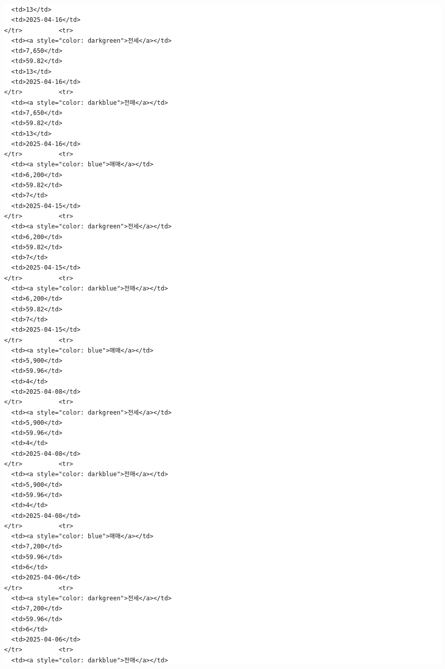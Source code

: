       <td>13</td>
      <td>2025-04-16</td>
    </tr>          <tr>
      <td><a style="color: darkgreen">전세</a></td>
      <td>7,650</td>
      <td>59.82</td>
      <td>13</td>
      <td>2025-04-16</td>
    </tr>          <tr>
      <td><a style="color: darkblue">전매</a></td>
      <td>7,650</td>
      <td>59.82</td>
      <td>13</td>
      <td>2025-04-16</td>
    </tr>          <tr>
      <td><a style="color: blue">매매</a></td>
      <td>6,200</td>
      <td>59.82</td>
      <td>7</td>
      <td>2025-04-15</td>
    </tr>          <tr>
      <td><a style="color: darkgreen">전세</a></td>
      <td>6,200</td>
      <td>59.82</td>
      <td>7</td>
      <td>2025-04-15</td>
    </tr>          <tr>
      <td><a style="color: darkblue">전매</a></td>
      <td>6,200</td>
      <td>59.82</td>
      <td>7</td>
      <td>2025-04-15</td>
    </tr>          <tr>
      <td><a style="color: blue">매매</a></td>
      <td>5,900</td>
      <td>59.96</td>
      <td>4</td>
      <td>2025-04-08</td>
    </tr>          <tr>
      <td><a style="color: darkgreen">전세</a></td>
      <td>5,900</td>
      <td>59.96</td>
      <td>4</td>
      <td>2025-04-08</td>
    </tr>          <tr>
      <td><a style="color: darkblue">전매</a></td>
      <td>5,900</td>
      <td>59.96</td>
      <td>4</td>
      <td>2025-04-08</td>
    </tr>          <tr>
      <td><a style="color: blue">매매</a></td>
      <td>7,200</td>
      <td>59.96</td>
      <td>6</td>
      <td>2025-04-06</td>
    </tr>          <tr>
      <td><a style="color: darkgreen">전세</a></td>
      <td>7,200</td>
      <td>59.96</td>
      <td>6</td>
      <td>2025-04-06</td>
    </tr>          <tr>
      <td><a style="color: darkblue">전매</a></td>